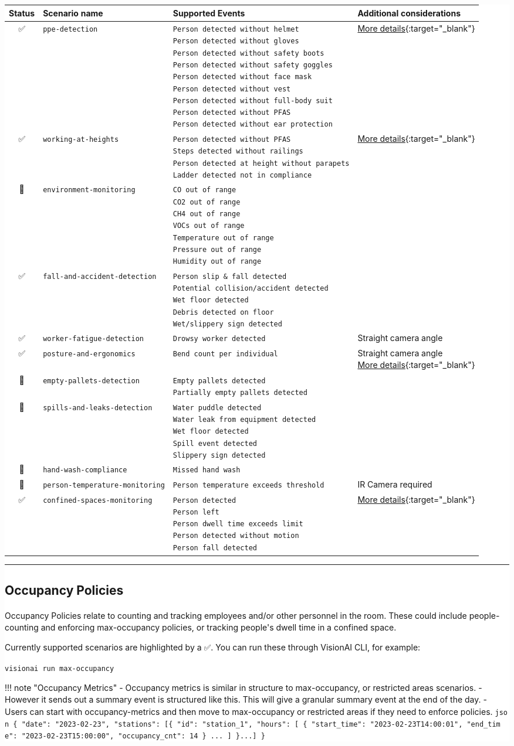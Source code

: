 | Status | Scenario name | Supported Events | Additional considerations |
| :----: | :------------ | :--------------- | :------------------------ |
| ✅ | `ppe-detection` | `Person detected without helmet` <br> `Person detected without gloves` <br> `Person detected without safety boots` <br> `Person detected without safety goggles` <br> `Person detected without face mask` <br> `Person detected without vest` <br> `Person detected without full-body suit` <br> `Person detected without PFAS` <br> `Person detected without ear protection` | [More details](ppe-detection.md){:target="_blank"}
| ✅ | `working-at-heights` | `Person detected without PFAS` <br> `Steps detected without railings` <br> `Person detected at height without parapets` <br> `Ladder detected not in compliance` | [More details](working-at-heights.md){:target="_blank"}
| 📅 | `environment-monitoring` | `CO out of range` <br> `CO2 out of range` <br> `CH4 out of range` <br> `VOCs out of range` <br> `Temperature out of range` <br> `Pressure out of range` <br> `Humidity out of range` |
| ✅ | `fall-and-accident-detection` | `Person slip & fall detected` <br> `Potential collision/accident detected` <br> `Wet floor detected` <br> `Debris detected on floor` <br> `Wet/slippery sign detected` |
| ✅ | `worker-fatigue-detection` | `Drowsy worker detected` | Straight camera angle |
| ✅ | `posture-and-ergonomics` | `Bend count per individual ` | Straight camera angle <br> [More details](ergonomics.md){:target="_blank"} |
| 📅 | `empty-pallets-detection` | `Empty pallets detected` <br> `Partially empty pallets detected` |
| 📅 | `spills-and-leaks-detection` | `Water puddle detected` <br> `Water leak from equipment detected` <br> `Wet floor detected` <br> `Spill event detected` <br> `Slippery sign detected` |
| 📅 | `hand-wash-compliance` | `Missed hand wash` |
| 📅 | `person-temperature-monitoring` | `Person temperature exceeds threshold` | IR Camera required |
| ✅ | `confined-spaces-monitoring` | `Person detected` <br> `Person left` <br> `Person dwell time exceeds limit` <br> `Person detected without motion` <br> `Person fall detected` | [More details](confined-spaces-monitoring.md){:target="_blank"} |



---

## Occupancy Policies

Occupancy Policies relate to counting and tracking employees and/or other personnel in the room. These could include people-counting and enforcing max-occupancy policies, or tracking people's dwell time in a confined space.

Currently supported scenarios are highlighted by a ✅. You can run these through VisionAI CLI, for example:

``` bash
visionai run max-occupancy
```

!!! note "Occupancy Metrics"
    - Occupancy metrics is similar in structure to max-occupancy, or restricted areas scenarios.
    - However it sends out a summary event is structured like this. This will give a granular summary event at the end of the day.
    - Users can start with occupancy-metrics and then move to max-occupancy or restricted areas if they need to enforce policies.
    ``` json
    {
      "date": "2023-02-23",
      "stations": [{
        "id": "station_1",
        "hours": [
            {
              "start_time": "2023-02-23T14:00:01",
              "end_time": "2023-02-23T15:00:00",
              "occupancy_cnt": 14
            }
            ...
        ]
      }...]
    }
    ```
